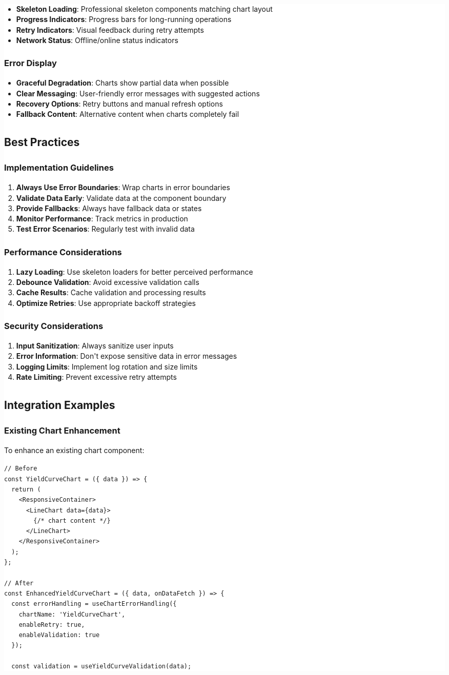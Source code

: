 - **Skeleton Loading**: Professional skeleton components matching chart layout
- **Progress Indicators**: Progress bars for long-running operations
- **Retry Indicators**: Visual feedback during retry attempts
- **Network Status**: Offline/online status indicators

### Error Display

- **Graceful Degradation**: Charts show partial data when possible
- **Clear Messaging**: User-friendly error messages with suggested actions
- **Recovery Options**: Retry buttons and manual refresh options
- **Fallback Content**: Alternative content when charts completely fail

## Best Practices

### Implementation Guidelines

1. **Always Use Error Boundaries**: Wrap charts in error boundaries
2. **Validate Data Early**: Validate data at the component boundary
3. **Provide Fallbacks**: Always have fallback data or states
4. **Monitor Performance**: Track metrics in production
5. **Test Error Scenarios**: Regularly test with invalid data

### Performance Considerations

1. **Lazy Loading**: Use skeleton loaders for better perceived performance
2. **Debounce Validation**: Avoid excessive validation calls
3. **Cache Results**: Cache validation and processing results
4. **Optimize Retries**: Use appropriate backoff strategies

### Security Considerations

1. **Input Sanitization**: Always sanitize user inputs
2. **Error Information**: Don't expose sensitive data in error messages
3. **Logging Limits**: Implement log rotation and size limits
4. **Rate Limiting**: Prevent excessive retry attempts

## Integration Examples

### Existing Chart Enhancement

To enhance an existing chart component:

```tsx
// Before
const YieldCurveChart = ({ data }) => {
  return (
    <ResponsiveContainer>
      <LineChart data={data}>
        {/* chart content */}
      </LineChart>
    </ResponsiveContainer>
  );
};

// After
const EnhancedYieldCurveChart = ({ data, onDataFetch }) => {
  const errorHandling = useChartErrorHandling({
    chartName: 'YieldCurveChart',
    enableRetry: true,
    enableValidation: true
  });

  const validation = useYieldCurveValidation(data);

```
